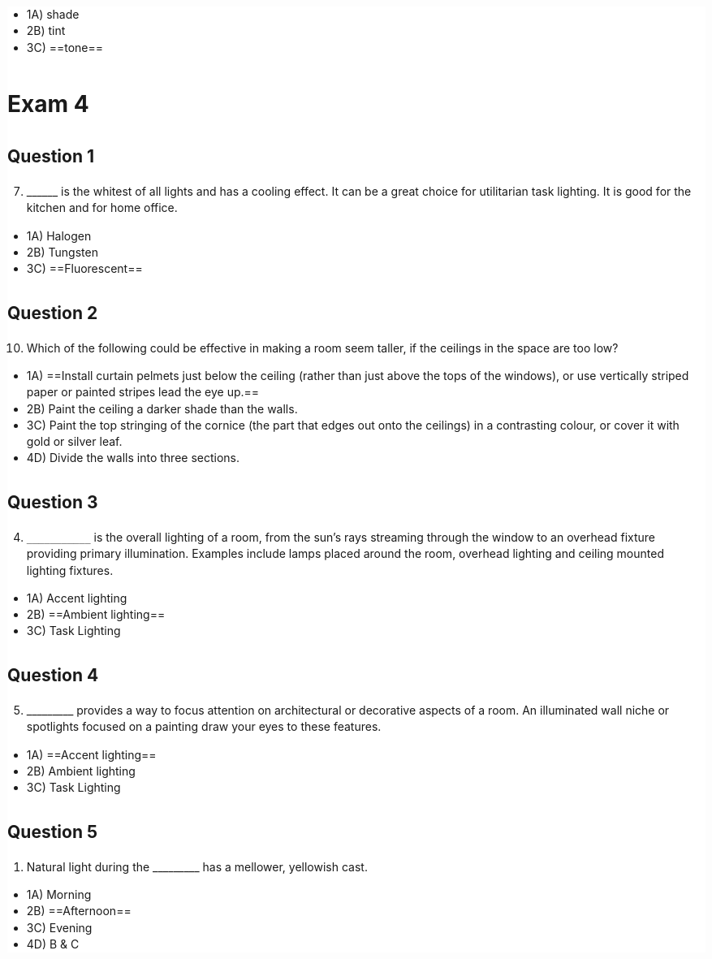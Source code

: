 - 1A) shade
- 2B) tint
- 3C) ==tone==

# Exam 4

## Question 1

7. ______ is the whitest of all lights and has a cooling effect. It can be a great choice for utilitarian task lighting. It is good for the kitchen and for home office.

- 1A) Halogen
- 2B) Tungsten
- 3C) ==Fluorescent==

## Question 2

10. Which of the following could be effective in making a room seem taller, if the ceilings in the space are too low?

- 1A) ==Install curtain pelmets just below the ceiling (rather than just above the tops of the windows), or use vertically striped paper or painted stripes lead the eye up.==
- 2B) Paint the ceiling a darker shade than the walls.
- 3C) Paint the top stringing of the cornice (the part that edges out onto the ceilings) in a contrasting colour, or cover it with gold or silver leaf.
- 4D) Divide the walls into three sections.

## Question 3

4. `___________` is the overall lighting of a room, from the sun’s rays streaming through the window to an overhead fixture providing primary illumination. Examples include lamps placed around the room, overhead lighting and ceiling mounted lighting fixtures.

- 1A) Accent lighting
- 2B) ==Ambient lighting==
- 3C) Task Lighting

## Question 4

5. _________ provides a way to focus attention on architectural or decorative aspects of a room. An illuminated wall niche or spotlights focused on a painting draw your eyes to these features.

- 1A) ==Accent lighting==
- 2B) Ambient lighting
- 3C) Task Lighting

## Question 5

1. Natural light during the _________ has a mellower, yellowish cast.

- 1A) Morning
- 2B) ==Afternoon==
- 3C) Evening
- 4D) B & C
